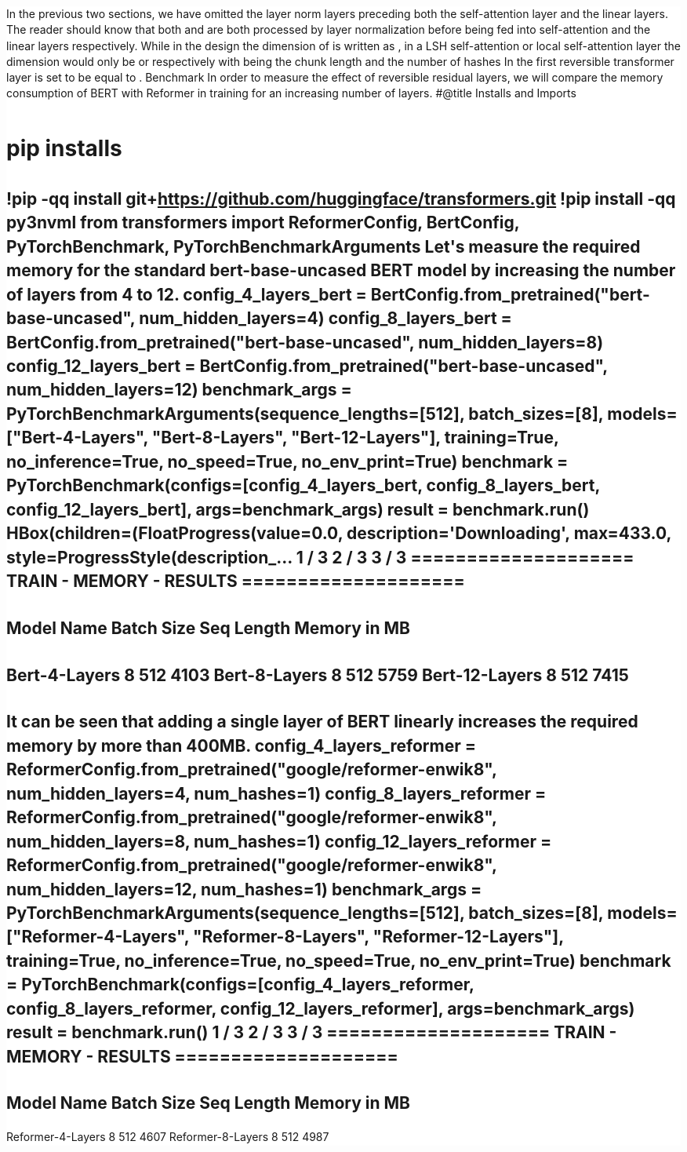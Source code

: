 In the previous two sections, we have omitted the layer norm layers preceding both the self-attention layer and the linear layers. The reader should know that both and are both processed by layer normalization before being fed into self-attention and the linear layers respectively. While in the design the dimension of is written as , in a LSH self-attention or local self-attention layer the dimension would only be or respectively with being the chunk length and the number of hashes In the first reversible transformer layer is set to be equal to .
Benchmark
In order to measure the effect of reversible residual layers, we will compare the memory consumption of BERT with Reformer in training for an increasing number of layers.
#@title Installs and Imports
# pip installs
!pip -qq install git+https://github.com/huggingface/transformers.git
!pip install -qq py3nvml
from transformers import ReformerConfig, BertConfig, PyTorchBenchmark, PyTorchBenchmarkArguments
Let's measure the required memory for the standard bert-base-uncased
BERT model by increasing the number of layers from 4 to 12.
config_4_layers_bert = BertConfig.from_pretrained("bert-base-uncased", num_hidden_layers=4)
config_8_layers_bert = BertConfig.from_pretrained("bert-base-uncased", num_hidden_layers=8)
config_12_layers_bert = BertConfig.from_pretrained("bert-base-uncased", num_hidden_layers=12)
benchmark_args = PyTorchBenchmarkArguments(sequence_lengths=[512], batch_sizes=[8], models=["Bert-4-Layers", "Bert-8-Layers", "Bert-12-Layers"], training=True, no_inference=True, no_speed=True, no_env_print=True)
benchmark = PyTorchBenchmark(configs=[config_4_layers_bert, config_8_layers_bert, config_12_layers_bert], args=benchmark_args)
result = benchmark.run()
HBox(children=(FloatProgress(value=0.0, description='Downloading', max=433.0, style=ProgressStyle(description_…
1 / 3
2 / 3
3 / 3
==================== TRAIN - MEMORY - RESULTS ====================
--------------------------------------------------------------------------------
Model Name Batch Size Seq Length Memory in MB
--------------------------------------------------------------------------------
Bert-4-Layers 8 512 4103
Bert-8-Layers 8 512 5759
Bert-12-Layers 8 512 7415
--------------------------------------------------------------------------------
It can be seen that adding a single layer of BERT linearly increases the required memory by more than 400MB.
config_4_layers_reformer = ReformerConfig.from_pretrained("google/reformer-enwik8", num_hidden_layers=4, num_hashes=1)
config_8_layers_reformer = ReformerConfig.from_pretrained("google/reformer-enwik8", num_hidden_layers=8, num_hashes=1)
config_12_layers_reformer = ReformerConfig.from_pretrained("google/reformer-enwik8", num_hidden_layers=12, num_hashes=1)
benchmark_args = PyTorchBenchmarkArguments(sequence_lengths=[512], batch_sizes=[8], models=["Reformer-4-Layers", "Reformer-8-Layers", "Reformer-12-Layers"], training=True, no_inference=True, no_speed=True, no_env_print=True)
benchmark = PyTorchBenchmark(configs=[config_4_layers_reformer, config_8_layers_reformer, config_12_layers_reformer], args=benchmark_args)
result = benchmark.run()
1 / 3
2 / 3
3 / 3
==================== TRAIN - MEMORY - RESULTS ====================
--------------------------------------------------------------------------------
Model Name Batch Size Seq Length Memory in MB
--------------------------------------------------------------------------------
Reformer-4-Layers 8 512 4607
Reformer-8-Layers 8 512 4987